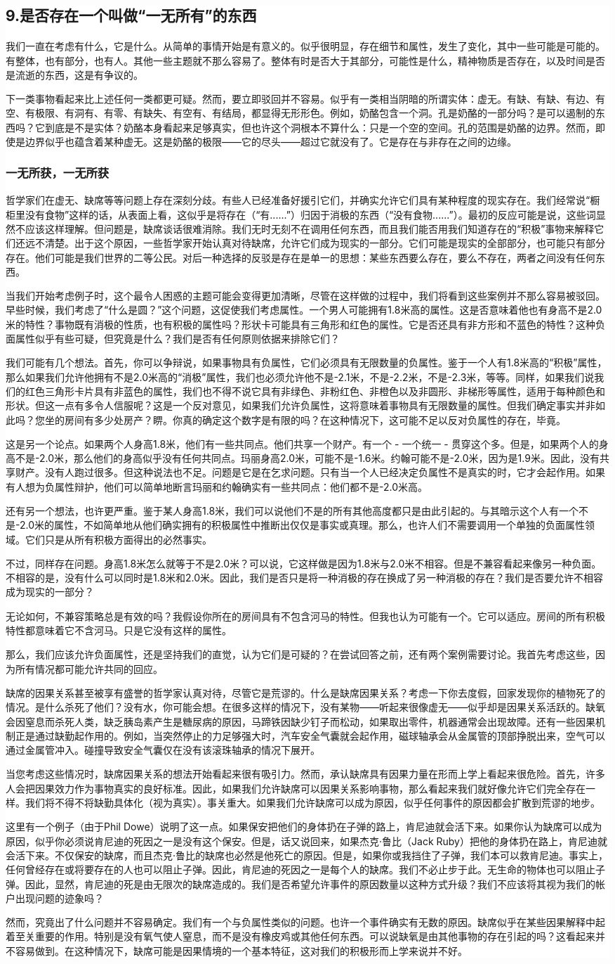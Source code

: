 ## 9.是否存在一个叫做“一无所有”的东西
我们一直在考虑有什么，它是什么。从简单的事情开始是有意义的。似乎很明显，存在细节和属性，发生了变化，其中一些可能是可能的。有整体，也有部分，也有人。其他一些主题就不那么容易了。整体有时是否大于其部分，可能性是什么，精神物质是否存在，以及时间是否是流逝的东西，这是有争议的。

下一类事物看起来比上述任何一类都更可疑。然而，要立即驳回并不容易。似乎有一类相当阴暗的所谓实体：虚无。有缺、有缺、有边、有空、有极限、有洞有、有零、有缺失、有空有、有结局，都显得无形形色。例如，奶酪包含一个洞。孔是奶酪的一部分吗？是可以遏制的东西吗？它到底是不是实体？奶酪本身看起来足够真实，但也许这个洞根本不算什么：只是一个空的空间。孔的范围是奶酪的边界。然而，即使是边界似乎也蕴含着某种虚无。这是奶酪的极限——它的尽头——超过它就没有了。它是存在与非存在之间的边缘。

### 一无所获，一无所获
哲学家们在虚无、缺席等等问题上存在深刻分歧。有些人已经准备好援引它们，并确实允许它们具有某种程度的现实存在。我们经常说“橱柜里没有食物”这样的话，从表面上看，这似乎是将存在（“有......”）归因于消极的东西（“没有食物......”）。最初的反应可能是说，这些词显然不应该这样理解。但问题是，缺席谈话很难消除。我们无时无刻不在调用任何东西，而且我们能否用我们知道存在的“积极”事物来解释它们还远不清楚。出于这个原因，一些哲学家开始认真对待缺席，允许它们成为现实的一部分。它们可能是现实的全部部分，也可能只有部分存在。他们可能是我们世界的二等公民。对后一种选择的反驳是存在是单一的思想：某些东西要么存在，要么不存在，两者之间没有任何东西。

当我们开始考虑例子时，这个最令人困惑的主题可能会变得更加清晰，尽管在这样做的过程中，我们将看到这些案例并不那么容易被驳回。早些时候，我们考虑了“什么是圆？”这个问题，这促使我们考虑属性。一个男人可能拥有1.8米高的属性。这是否意味着他也有身高不是2.0米的特性？事物既有消极的性质，也有积极的属性吗？形状卡可能具有三角形和红色的属性。它是否还具有非方形和不蓝色的特性？这种负面属性似乎有些可疑，但究竟是什么？我们是否有任何原则依据来排除它们？

我们可能有几个想法。首先，你可以争辩说，如果事物具有负属性，它们必须具有无限数量的负属性。鉴于一个人有1.8米高的“积极”属性，那么如果我们允许他拥有不是2.0米高的“消极”属性，我们也必须允许他不是-2.1米，不是-2.2米，不是-2.3米，等等。同样，如果我们说我们的红色三角形卡片具有非蓝色的属性，我们也不得不说它具有非绿色、非粉红色、非橙色以及非圆形、非梯形等属性，适用于每种颜色和形状。但这一点有多令人信服呢？这是一个反对意见，如果我们允许负属性，这将意味着事物具有无限数量的属性。但我们确定事实并非如此吗？您坐的房间有多少处房产？睤。你真的确定这个数字是有限的吗？在这种情况下，这可能不足以反对负属性的存在，毕竟。

这是另一个论点。如果两个人身高1.8米，他们有一些共同点。他们共享一个财产。有一个 - 一个统一 - 贯穿这个多。但是，如果两个人的身高不是-2.0米，那么他们的身高似乎没有任何共同点。玛丽身高2.0米，可能不是-1.6米。约翰可能不是-2.0米，因为是1.9米。因此，没有共享财产。没有人跑过很多。但这种说法也不足。问题是它是在乞求问题。只有当一个人已经决定负属性不是真实的时，它才会起作用。如果有人想为负属性辩护，他们可以简单地断言玛丽和约翰确实有一些共同点：他们都不是-2.0米高。

还有另一个想法，也许更严重。鉴于某人身高1.8米，我们可以说他们不是的所有其他高度都只是由此引起的。与其暗示这个人有一个不是-2.0米的属性，不如简单地从他们确实拥有的积极属性中推断出仅仅是事实或真理。那么，也许人们不需要调用一个单独的负面属性领域。它们只是从所有积极方面得出的必然事实。

不过，同样存在问题。身高1.8米怎么就等于不是2.0米？可以说，它这样做是因为1.8米与2.0米不相容。但是不兼容看起来像另一种负面。不相容的是，没有什么可以同时是1.8米和2.0米。因此，我们是否只是将一种消极的存在换成了另一种消极的存在？我们是否要允许不相容成为现实的一部分？

无论如何，不兼容策略总是有效的吗？我假设你所在的房间具有不包含河马的特性。但我也认为可能有一个。它可以适应。房间的所有积极特性都意味着它不含河马。只是它没有这样的属性。

那么，我们应该允许负面属性，还是坚持我们的直觉，认为它们是可疑的？在尝试回答之前，还有两个案例需要讨论。我首先考虑这些，因为所有情况都可能允许共同的回应。

缺席的因果关系甚至被享有盛誉的哲学家认真对待，尽管它是荒谬的。什么是缺席因果关系？考虑一下你去度假，回家发现你的植物死了的情况。是什么杀死了他们？没有水，你可能会想。在很多这样的情况下，没有某物——听起来很像虚无——似乎却是因果关系活跃的。缺氧会因窒息而杀死人类，缺乏胰岛素产生是糖尿病的原因，马蹄铁因缺少钉子而松动，如果取出零件，机器通常会出现故障。还有一些因果机制正是通过缺勤起作用的。例如，当突然停止的力足够强大时，汽车安全气囊就会起作用，磁球轴承会从金属管的顶部挣脱出来，空气可以通过金属管冲入。碰撞导致安全气囊仅在没有该滚珠轴承的情况下展开。

当您考虑这些情况时，缺席因果关系的想法开始看起来很有吸引力。然而，承认缺席具有因果力量在形而上学上看起来很危险。首先，许多人会把因果效力作为事物真实的良好标准。因此，如果我们允许缺席可以因果关系影响事物，那么看起来我们就好像允许它们完全存在一样。我们将不得不将缺勤具体化（视为真实）。事关重大。如果我们允许缺席可以成为原因，似乎任何事件的原因都会扩散到荒谬的地步。

这里有一个例子（由于Phil Dowe）说明了这一点。如果保安把他们的身体扔在子弹的路上，肯尼迪就会活下来。如果你认为缺席可以成为原因，似乎你必须说肯尼迪的死因之一是没有这个保安。但是，话又说回来，如果杰克·鲁比（Jack Ruby）把他的身体扔在路上，肯尼迪就会活下来。不仅保安的缺席，而且杰克·鲁比的缺席也必然是他死亡的原因。但是，如果你或我挡住了子弹，我们本可以救肯尼迪。事实上，任何曾经存在或将要存在的人也可以阻止子弹。因此，肯尼迪的死因之一是每个人的缺席。我们不必止步于此。无生命的物体也可以阻止子弹。因此，显然，肯尼迪的死是由无限次的缺席造成的。我们是否希望允许事件的原因数量以这种方式升级？我们不应该将其视为我们的帐户出现问题的迹象吗？

然而，究竟出了什么问题并不容易确定。我们有一个与负属性类似的问题。也许一个事件确实有无数的原因。缺席似乎在某些因果解释中起着至关重要的作用。特别是没有氧气使人窒息，而不是没有橡皮鸡或其他任何东西。可以说缺氧是由其他事物的存在引起的吗？这看起来并不容易做到。在这种情况下，缺席可能是因果情境的一个基本特征，这对我们的积极形而上学来说并不好。
